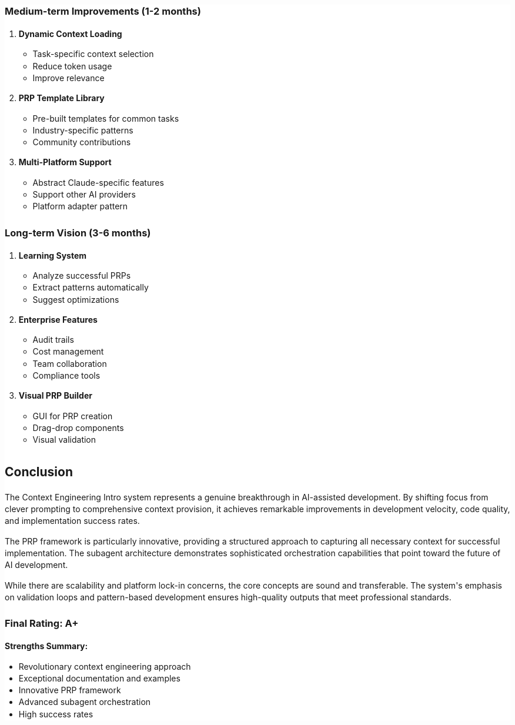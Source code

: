 ### Medium-term Improvements (1-2 months)

1. **Dynamic Context Loading**
   - Task-specific context selection
   - Reduce token usage
   - Improve relevance

2. **PRP Template Library**
   - Pre-built templates for common tasks
   - Industry-specific patterns
   - Community contributions

3. **Multi-Platform Support**
   - Abstract Claude-specific features
   - Support other AI providers
   - Platform adapter pattern

### Long-term Vision (3-6 months)

1. **Learning System**
   - Analyze successful PRPs
   - Extract patterns automatically
   - Suggest optimizations

2. **Enterprise Features**
   - Audit trails
   - Cost management
   - Team collaboration
   - Compliance tools

3. **Visual PRP Builder**
   - GUI for PRP creation
   - Drag-drop components
   - Visual validation

## Conclusion

The Context Engineering Intro system represents a genuine breakthrough in AI-assisted development. By shifting focus from clever prompting to comprehensive context provision, it achieves remarkable improvements in development velocity, code quality, and implementation success rates.

The PRP framework is particularly innovative, providing a structured approach to capturing all necessary context for successful implementation. The subagent architecture demonstrates sophisticated orchestration capabilities that point toward the future of AI development.

While there are scalability and platform lock-in concerns, the core concepts are sound and transferable. The system's emphasis on validation loops and pattern-based development ensures high-quality outputs that meet professional standards.

### Final Rating: **A+**

**Strengths Summary:**
- Revolutionary context engineering approach
- Exceptional documentation and examples
- Innovative PRP framework
- Advanced subagent orchestration
- High success rates
